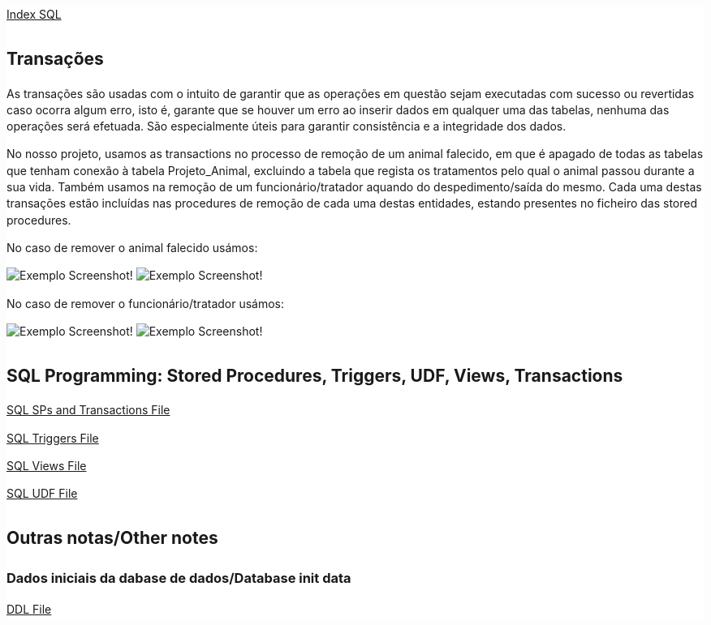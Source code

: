 [Index SQL](SQL/Index.sql "SQLFileQuestion")

## Transações

As transações são usadas com o intuito de garantir que as operações em questão sejam executadas com sucesso ou revertidas caso ocorra algum erro, isto é, garante que se houver um erro ao inserir dados em qualquer uma das tabelas, nenhuma das operações será efetuada.
São especialmente úteis para garantir consistência e a integridade dos dados.

No nosso projeto, usamos as transactions no processo de remoção de um animal falecido, em que é apagado de todas as tabelas que tenham conexão à tabela Projeto_Animal, excluindo a tabela que regista os tratamentos pelo qual o animal passou durante a sua vida. Também usamos na remoção de um funcionário/tratador aquando do despedimento/saída do mesmo.
Cada uma destas transações estão incluídas nas procedures de remoção de cada uma destas entidades, estando presentes no ficheiro das stored procedures.

No caso de remover o animal falecido usámos:

![Exemplo Screenshot!](imagens/remove_animal.png "AnImage")
![Exemplo Screenshot!](imagens/view_without_animal.png "AnImage")

No caso de remover o funcionário/tratador usámos:

![Exemplo Screenshot!](imagens/remove_funcionario.png "AnImage")
![Exemplo Screenshot!](imagens/view_without_funcionario.png "AnImage")

## SQL Programming: Stored Procedures, Triggers, UDF, Views, Transactions

[SQL SPs and Transactions File](SQL/Storedprocedures.sql "SQLFileQuestion")

[SQL Triggers File](SQL/Triggers.sql "SQLFileQuestion")

[SQL Views File](SQL/Views.sql "SQLFileQuestion")

[SQL UDF File](SQL/UDF.sql "SQLFileQuestion")

## Outras notas/Other notes

### Dados iniciais da dabase de dados/Database init data

[DDL File](SQL/DDL.sql "SQLFileQuestion")
